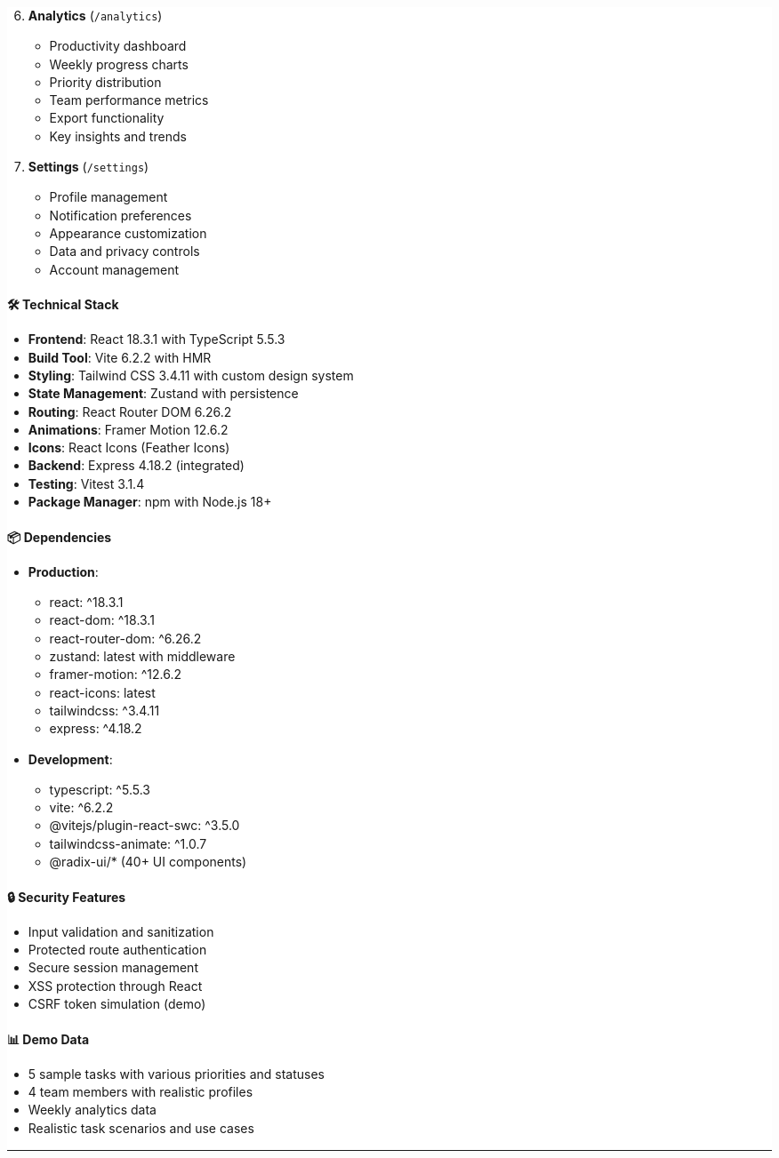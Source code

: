 6. **Analytics** (`/analytics`)
   - Productivity dashboard
   - Weekly progress charts
   - Priority distribution
   - Team performance metrics
   - Export functionality
   - Key insights and trends

7. **Settings** (`/settings`)
   - Profile management
   - Notification preferences
   - Appearance customization
   - Data and privacy controls
   - Account management

#### 🛠️ Technical Stack
- **Frontend**: React 18.3.1 with TypeScript 5.5.3
- **Build Tool**: Vite 6.2.2 with HMR
- **Styling**: Tailwind CSS 3.4.11 with custom design system
- **State Management**: Zustand with persistence
- **Routing**: React Router DOM 6.26.2
- **Animations**: Framer Motion 12.6.2
- **Icons**: React Icons (Feather Icons)
- **Backend**: Express 4.18.2 (integrated)
- **Testing**: Vitest 3.1.4
- **Package Manager**: npm with Node.js 18+

#### 📦 Dependencies
- **Production**:
  - react: ^18.3.1
  - react-dom: ^18.3.1
  - react-router-dom: ^6.26.2
  - zustand: latest with middleware
  - framer-motion: ^12.6.2
  - react-icons: latest
  - tailwindcss: ^3.4.11
  - express: ^4.18.2

- **Development**:
  - typescript: ^5.5.3
  - vite: ^6.2.2
  - @vitejs/plugin-react-swc: ^3.5.0
  - tailwindcss-animate: ^1.0.7
  - @radix-ui/* (40+ UI components)

#### 🔒 Security Features
- Input validation and sanitization
- Protected route authentication
- Secure session management
- XSS protection through React
- CSRF token simulation (demo)

#### 📊 Demo Data
- 5 sample tasks with various priorities and statuses
- 4 team members with realistic profiles
- Weekly analytics data
- Realistic task scenarios and use cases

---